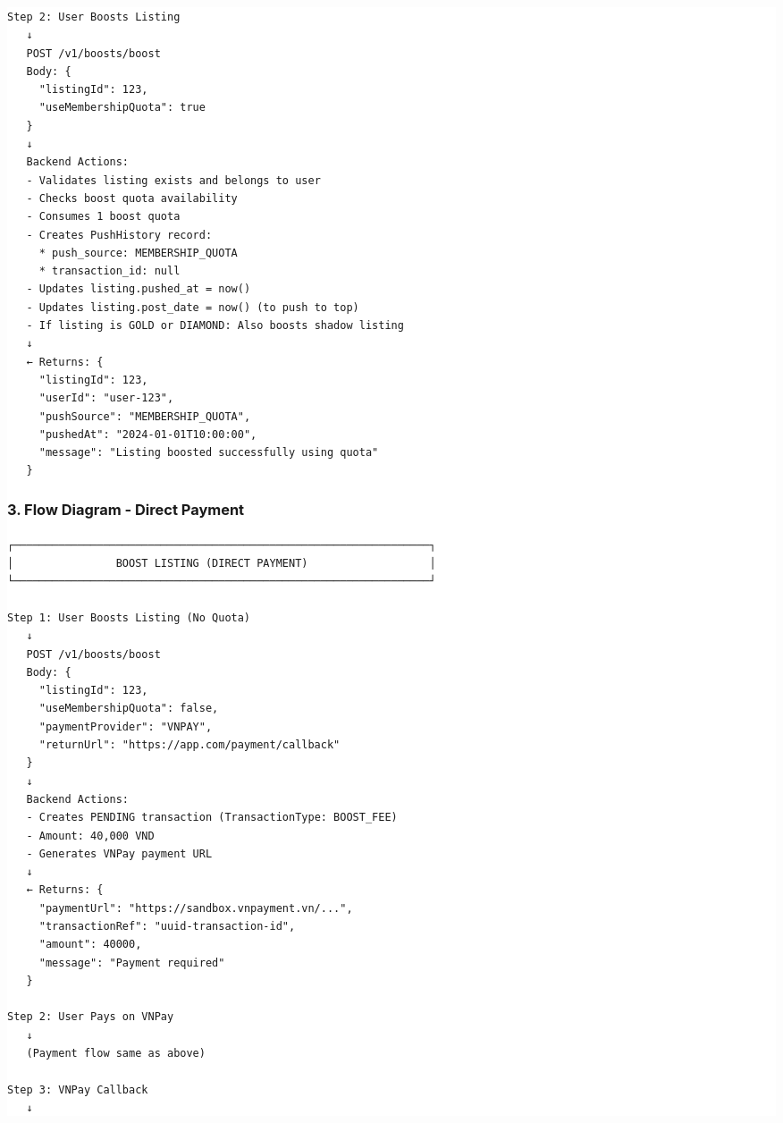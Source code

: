 ```
Step 2: User Boosts Listing
   ↓
   POST /v1/boosts/boost
   Body: {
     "listingId": 123,
     "useMembershipQuota": true
   }
   ↓
   Backend Actions:
   - Validates listing exists and belongs to user
   - Checks boost quota availability
   - Consumes 1 boost quota
   - Creates PushHistory record:
     * push_source: MEMBERSHIP_QUOTA
     * transaction_id: null
   - Updates listing.pushed_at = now()
   - Updates listing.post_date = now() (to push to top)
   - If listing is GOLD or DIAMOND: Also boosts shadow listing
   ↓
   ← Returns: {
     "listingId": 123,
     "userId": "user-123",
     "pushSource": "MEMBERSHIP_QUOTA",
     "pushedAt": "2024-01-01T10:00:00",
     "message": "Listing boosted successfully using quota"
   }
```

### 3. Flow Diagram - Direct Payment

```
┌─────────────────────────────────────────────────────────────────┐
│                BOOST LISTING (DIRECT PAYMENT)                   │
└─────────────────────────────────────────────────────────────────┘

Step 1: User Boosts Listing (No Quota)
   ↓
   POST /v1/boosts/boost
   Body: {
     "listingId": 123,
     "useMembershipQuota": false,
     "paymentProvider": "VNPAY",
     "returnUrl": "https://app.com/payment/callback"
   }
   ↓
   Backend Actions:
   - Creates PENDING transaction (TransactionType: BOOST_FEE)
   - Amount: 40,000 VND
   - Generates VNPay payment URL
   ↓
   ← Returns: {
     "paymentUrl": "https://sandbox.vnpayment.vn/...",
     "transactionRef": "uuid-transaction-id",
     "amount": 40000,
     "message": "Payment required"
   }

Step 2: User Pays on VNPay
   ↓
   (Payment flow same as above)

Step 3: VNPay Callback
   ↓
```